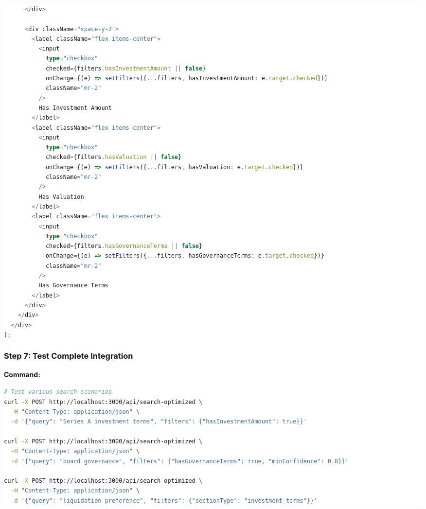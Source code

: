 ```typescript
      </div>
      
      <div className="space-y-2">
        <label className="flex items-center">
          <input 
            type="checkbox" 
            checked={filters.hasInvestmentAmount || false}
            onChange={(e) => setFilters({...filters, hasInvestmentAmount: e.target.checked})}
            className="mr-2"
          />
          Has Investment Amount
        </label>
        <label className="flex items-center">
          <input 
            type="checkbox" 
            checked={filters.hasValuation || false}
            onChange={(e) => setFilters({...filters, hasValuation: e.target.checked})}
            className="mr-2"
          />
          Has Valuation
        </label>
        <label className="flex items-center">
          <input 
            type="checkbox" 
            checked={filters.hasGovernanceTerms || false}
            onChange={(e) => setFilters({...filters, hasGovernanceTerms: e.target.checked})}
            className="mr-2"
          />
          Has Governance Terms
        </label>
      </div>
    </div>
  </div>
);
```

### Step 7: Test Complete Integration
**Command:**
```bash
# Test various search scenarios
curl -X POST http://localhost:3000/api/search-optimized \
  -H "Content-Type: application/json" \
  -d '{"query": "Series A investment terms", "filters": {"hasInvestmentAmount": true}}'

curl -X POST http://localhost:3000/api/search-optimized \
  -H "Content-Type: application/json" \
  -d '{"query": "board governance", "filters": {"hasGovernanceTerms": true, "minConfidence": 0.8}}'

curl -X POST http://localhost:3000/api/search-optimized \
  -H "Content-Type: application/json" \
  -d '{"query": "liquidation preference", "filters": {"sectionType": "investment_terms"}}'
```
